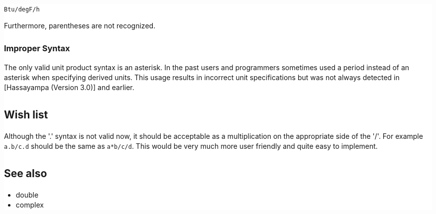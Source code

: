     
    Btu/degF/h
    

Furthermore, parentheses are not recognized. 

### Improper Syntax

The only valid unit product syntax is an asterisk. In the past users and programmers sometimes used a period instead of an asterisk when specifying derived units. This usage results in incorrect unit specifications but was not always detected in [Hassayampa (Version 3.0)] and earlier. 

## Wish list

Although the '.' syntax is not valid now, it should be acceptable as a multiplication on the appropriate side of the '/'. For example `a.b/c.d` should be the same as `a*b/c/d`. This would be very much more user friendly and quite easy to implement. 

## See also

  * double
  * complex


